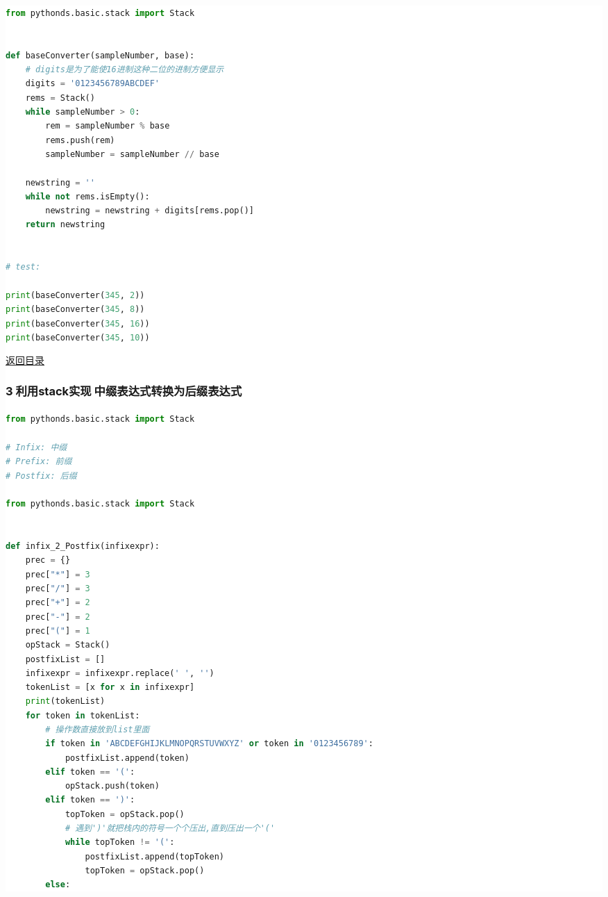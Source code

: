 ```python
from pythonds.basic.stack import Stack


def baseConverter(sampleNumber, base):
	# digits是为了能使16进制这种二位的进制方便显示
	digits = '0123456789ABCDEF'
	rems = Stack()
	while sampleNumber > 0:
		rem = sampleNumber % base
		rems.push(rem)
		sampleNumber = sampleNumber // base

	newstring = ''
	while not rems.isEmpty():
		newstring = newstring + digits[rems.pop()]
	return newstring


# test:

print(baseConverter(345, 2))
print(baseConverter(345, 8))
print(baseConverter(345, 16))
print(baseConverter(345, 10))
```
[返回目录](#anchor)  

<h3><span id = "3">3 利用stack实现 中缀表达式转换为后缀表达式</span></h3>  

```python
from pythonds.basic.stack import Stack

# Infix: 中缀
# Prefix: 前缀
# Postfix: 后缀

from pythonds.basic.stack import Stack


def infix_2_Postfix(infixexpr):
	prec = {}
	prec["*"] = 3
	prec["/"] = 3
	prec["+"] = 2
	prec["-"] = 2
	prec["("] = 1
	opStack = Stack()
	postfixList = []
	infixexpr = infixexpr.replace(' ', '')
	tokenList = [x for x in infixexpr]
	print(tokenList)
	for token in tokenList:
		# 操作数直接放到list里面
		if token in 'ABCDEFGHIJKLMNOPQRSTUVWXYZ' or token in '0123456789':
			postfixList.append(token)
		elif token == '(':
			opStack.push(token)
		elif token == ')':
			topToken = opStack.pop()
			# 遇到')'就把栈内的符号一个个压出,直到压出一个'('
			while topToken != '(':
				postfixList.append(topToken)
				topToken = opStack.pop()
		else:
```